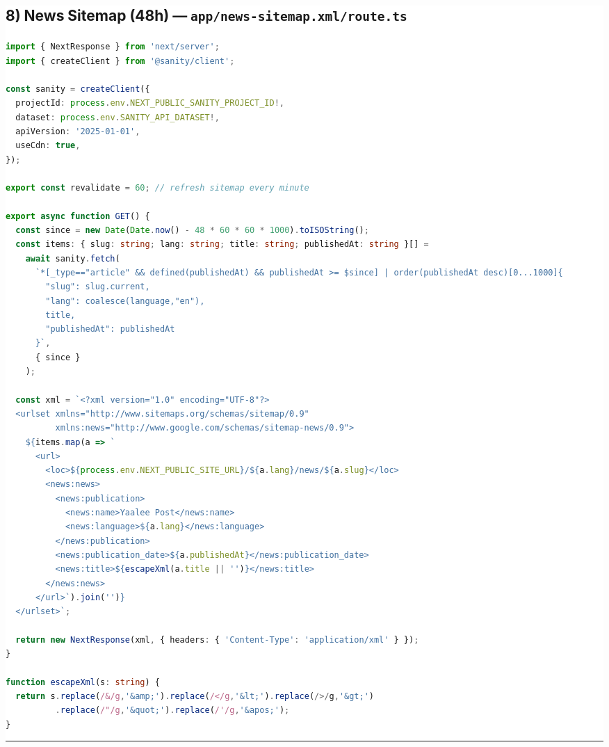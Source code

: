## 8) News Sitemap (48h) — `app/news-sitemap.xml/route.ts`
```ts
import { NextResponse } from 'next/server';
import { createClient } from '@sanity/client';

const sanity = createClient({
  projectId: process.env.NEXT_PUBLIC_SANITY_PROJECT_ID!,
  dataset: process.env.SANITY_API_DATASET!,
  apiVersion: '2025-01-01',
  useCdn: true,
});

export const revalidate = 60; // refresh sitemap every minute

export async function GET() {
  const since = new Date(Date.now() - 48 * 60 * 60 * 1000).toISOString();
  const items: { slug: string; lang: string; title: string; publishedAt: string }[] =
    await sanity.fetch(
      `*[_type=="article" && defined(publishedAt) && publishedAt >= $since] | order(publishedAt desc)[0...1000]{
        "slug": slug.current,
        "lang": coalesce(language,"en"),
        title,
        "publishedAt": publishedAt
      }`,
      { since }
    );

  const xml = `<?xml version="1.0" encoding="UTF-8"?>
  <urlset xmlns="http://www.sitemaps.org/schemas/sitemap/0.9"
          xmlns:news="http://www.google.com/schemas/sitemap-news/0.9">
    ${items.map(a => `
      <url>
        <loc>${process.env.NEXT_PUBLIC_SITE_URL}/${a.lang}/news/${a.slug}</loc>
        <news:news>
          <news:publication>
            <news:name>Yaalee Post</news:name>
            <news:language>${a.lang}</news:language>
          </news:publication>
          <news:publication_date>${a.publishedAt}</news:publication_date>
          <news:title>${escapeXml(a.title || '')}</news:title>
        </news:news>
      </url>`).join('')}
  </urlset>`;

  return new NextResponse(xml, { headers: { 'Content-Type': 'application/xml' } });
}

function escapeXml(s: string) {
  return s.replace(/&/g,'&amp;').replace(/</g,'&lt;').replace(/>/g,'&gt;')
          .replace(/"/g,'&quot;').replace(/'/g,'&apos;');
}
```

---